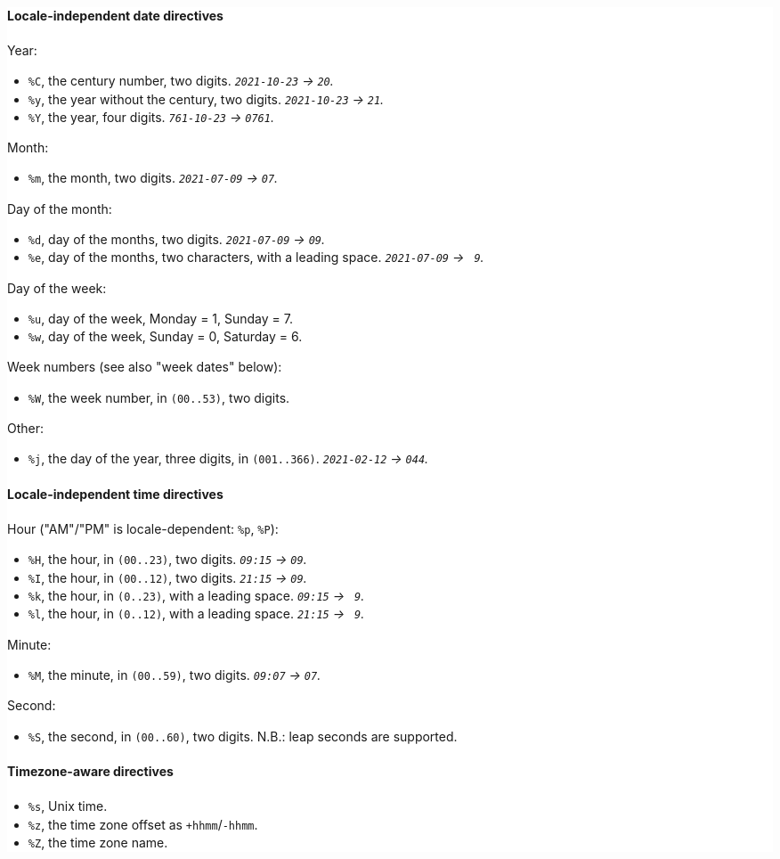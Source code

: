 
#### Locale-independent date directives

Year:
- `%C`, the century number, two digits.
  *`2021-10-23` → `20`.*
- `%y`, the year without the century, two digits.
  *`2021-10-23` → `21`.*
- `%Y`, the year, four digits.
  *`761-10-23` → `0761`.*

Month:
- `%m`, the month, two digits.
  *`2021-07-09` → `07`.*

Day of the month:
- `%d`, day of the months, two digits.
  *`2021-07-09` → `09`.*
- `%e`, day of the months, two characters, with a leading space.
  *`2021-07-09` → ` 9`.*

Day of the week:
- `%u`, day of the week, Monday = 1, Sunday = 7.
- `%w`, day of the week, Sunday = 0, Saturday = 6.

Week numbers (see also "week dates" below):
- `%W`, the week number, in `(00..53)`, two digits.

Other:
- `%j`, the day of the year, three digits, in `(001..366)`.
  *`2021-02-12` → `044`.*

#### Locale-independent time directives

Hour ("AM"/"PM" is locale-dependent: `%p`, `%P`):
- `%H`, the hour, in `(00..23)`, two digits.
  *`09:15` → `09`.*
- `%I`, the hour, in `(00..12)`, two digits.
  *`21:15` → `09`.*
- `%k`, the hour, in `(0..23)`, with a leading space.
  *`09:15` → ` 9`.*
- `%l`, the hour, in `(0..12)`, with a leading space.
  *`21:15` → ` 9`.*

Minute:
- `%M`, the minute, in `(00..59)`, two digits.
  *`09:07` → `07`.*

Second:
- `%S`, the second, in `(00..60)`, two digits.
  N.B.: leap seconds are supported.

#### Timezone-aware directives

- `%s`, Unix time.
- `%z`, the time zone offset as `+hhmm`/`-hhmm`.
- `%Z`, the time zone name.
